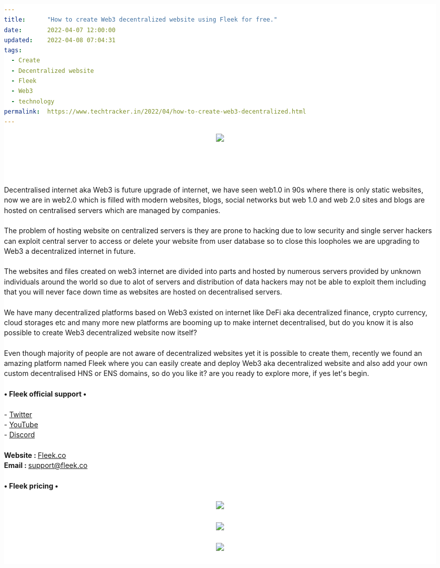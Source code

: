 ```yaml
---
title:		"How to create Web3 decentralized website using Fleek for free."
date:		2022-04-07 12:00:00
updated:	2022-04-08 07:04:31
tags: 
  - Create
  - Decentralized website
  - Fleek
  - Web3
  - technology	
permalink:	https://www.techtracker.in/2022/04/how-to-create-web3-decentralized.html
---
```


<div class="separator" style="clear: both; text-align: center;">
  <a href="https://lh3.googleusercontent.com/-aNXWoQ3eC5U/Yk84ZKWg5hI/AAAAAAAAKEs/seDAm68iR_kT22BS-iGNBb1LRPEI_fuSQCNcBGAsYHQ/s1600/1649358945092432-0.png" style="margin-left: 1em; margin-right: 1em;">
    <img border="0" src="https://lh3.googleusercontent.com/-aNXWoQ3eC5U/Yk84ZKWg5hI/AAAAAAAAKEs/seDAm68iR_kT22BS-iGNBb1LRPEI_fuSQCNcBGAsYHQ/s1600/1649358945092432-0.png" width="400">
  </a>
</div><div><br></div><div><br></div><div><br></div><div><br></div><div>Decentralised internet aka Web3 is future upgrade of internet, we have seen web1.0 in 90s where there is only static websites,&nbsp; now we are in web2.0 which is filled with modern websites, blogs, social networks but web 1.0 and web 2.0 sites and blogs are hosted on centralised servers which are managed by companies.</div><div><br></div><div>The problem of hosting website on centralized servers is they are prone to hacking due to low security and single server hackers can exploit central server to access or delete your website from user database so to close this loopholes we are upgrading to Web3 a decentralized internet in future.</div><div><br></div><div>The websites and files created on web3 internet are divided into parts and hosted by numerous servers provided by unknown individuals around the world so due to alot of servers and distribution of data hackers may not be able to exploit them including that you will never face down time as websites are hosted on decentralised servers.<br></div><div><br></div><div>We have many decentralized platforms based on Web3 existed on internet like DeFi aka decentralized finance, crypto currency, cloud storages etc and many more new platforms are booming up to make internet decentralised, but do you know it is also possible to create Web3 decentralized website now itself?&nbsp;</div><div><br></div><div>Even though majority of people are not aware of decentralized websites yet it is possible to create them, recently we found an amazing platform named Fleek where you can easily create and deploy Web3 aka decentralized website and also add your own custom decentralised HNS or ENS domains, so do you like it? are you ready to explore more, if yes let's begin.</div><div><br></div><div><b>• Fleek official support •</b></div><div><b><br></b></div><div>- <a href="https://twitter.com/fleekhq">Twitter</a></div><div>- <a href="https://www.youtube.com/channel/UCBzlwYM0JjZpjDZ52-SLUmw">YouTube</a></div><div>- <a href="https://discord.com/invite/yVEcEzmrgm">Discord</a></div><div><br></div><div><b>Website : </b><a href="http://Fleek.co">Fleek.co</a></div><div><b>Email : </b><a href="http://support@fleek.co">support@fleek.co</a></div><div><b><br></b></div><div><b>• Fleek pricing •</b></div><div><b><br></b></div><div><b><div class="separator" style="clear: both; text-align: center;">
  <a href="https://lh3.googleusercontent.com/-cOs0QdYrpUg/Yk84YGjKWwI/AAAAAAAAKEo/cMyu6r6Q-esq0nyi6IVl85q2AjXo-fkWQCNcBGAsYHQ/s1600/1649358941226772-1.png" style="margin-left: 1em; margin-right: 1em;">
    <img border="0" src="https://lh3.googleusercontent.com/-cOs0QdYrpUg/Yk84YGjKWwI/AAAAAAAAKEo/cMyu6r6Q-esq0nyi6IVl85q2AjXo-fkWQCNcBGAsYHQ/s1600/1649358941226772-1.png" width="400">
  </a>
</div><br></b></div><div><div class="separator" style="clear: both; text-align: center;">
  <a href="https://lh3.googleusercontent.com/-tEyCFnFQjKg/Yk84XP2vKkI/AAAAAAAAKEk/FOb7V9OH1Eceip2jec5_jChHX_-E-h2IwCNcBGAsYHQ/s1600/1649358936696837-2.png" style="margin-left: 1em; margin-right: 1em;">
    <img border="0" src="https://lh3.googleusercontent.com/-tEyCFnFQjKg/Yk84XP2vKkI/AAAAAAAAKEk/FOb7V9OH1Eceip2jec5_jChHX_-E-h2IwCNcBGAsYHQ/s1600/1649358936696837-2.png" width="400">
  </a>
</div><br></div><div><b><div class="separator" style="clear: both; text-align: center;">
  <a href="https://lh3.googleusercontent.com/-itwe1FsVVpA/Yk84WN7Q3dI/AAAAAAAAKEg/z0X3Cs4X5dEwSsGCCWEapi4AsyMHUDgCACNcBGAsYHQ/s1600/1649358932334671-3.png" style="margin-left: 1em; margin-right: 1em;">
    <img border="0" src="https://lh3.googleusercontent.com/-itwe1FsVVpA/Yk84WN7Q3dI/AAAAAAAAKEg/z0X3Cs4X5dEwSsGCCWEapi4AsyMHUDgCACNcBGAsYHQ/s1600/1649358932334671-3.png" width="400">
  </a>
</div><br></b></div><div><b><div class="separator" style="clear: both; text-align: center;">